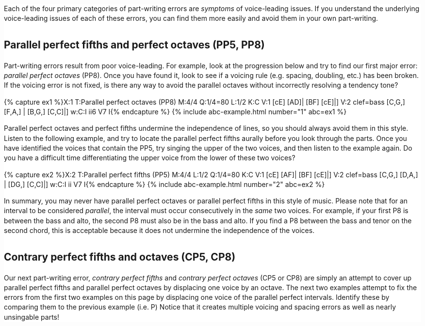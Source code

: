 Each of the four primary categories of part-writing errors are *symptoms* of voice-leading issues. If you understand the underlying voice-leading issues of each of these errors, you can find them more easily and avoid them in your own part-writing.

## Parallel perfect fifths and perfect octaves (PP5, PP8)

Part-writing errors result from poor voice-leading. For example, look at the progression below and try to find our first major error: *parallel perfect octaves* (PP8). Once you have found it, look to see if a voicing rule (e.g. spacing, doubling, etc.) has been broken. If the voicing error is not fixed, is there any way to avoid the parallel octaves without incorrectly resolving a tendency tone?

{% capture ex1 %}X:1
T:Parallel perfect octaves (PP8)
M:4/4
Q:1/4=80
L:1/2
K:C
V:1
[cE] [AD]| [BF] [cE]|]
V:2 clef=bass
[C,G,] [F,A,] | [B,G,] [C,C]|]
w:C:I ii6 V7 I{% endcapture %}
{% include abc-example.html number="1" abc=ex1 %}

Parallel perfect octaves and perfect fifths undermine the independence of lines, so you should always avoid them in this style. Listen to the following example, and try to locate the parallel perfect fifths aurally before you look through the parts. Once you have identified the voices that contain the PP5, try singing the upper of the two voices, and then listen to the example again. Do you have a difficult time differentiating the upper voice from the lower of these two voices?

{% capture ex2 %}X:2
T:Parallel perfect fifths (PP5)
M:4/4
L:1/2
Q:1/4=80
K:C
V:1
[cE] [AF]| [BF] [cE]|]
V:2 clef=bass
[C,G,] [D,A,] | [DG,] [C,C]|]
w:C:I ii V7 I{% endcapture %}
{% include abc-example.html number="2" abc=ex2 %}

In summary, you may never have parallel perfect octaves or parallel perfect fifths in this style of music. Please note that for an interval to be considered *parallel*, the interval must occur consecutively in the *same* two voices. For example, if your first P8 is between the bass and alto, the second P8 must also be in the bass and alto. If you find a P8 between the bass and tenor on the second chord, this is acceptable because it does not undermine the independence of the voices.

## Contrary perfect fifths and octaves (CP5, CP8)

Our next part-writing error, *contrary perfect fifths* and *contrary perfect octaves* (CP5 or CP8) are simply an attempt to cover up parallel perfect fifths and parallel perfect octaves by displacing one voice by an octave. The next two examples attempt to fix the errors from the first two examples on this page by displacing one voice of the parallel perfect intervals. Identify these by comparing them to the previous example (i.e. P) Notice that it creates multiple voicing and spacing errors as well as nearly unsingable parts!

